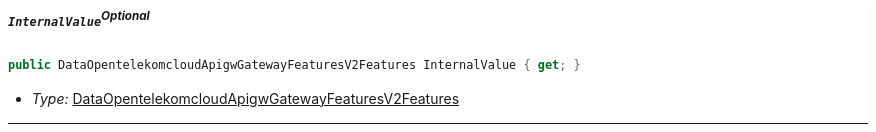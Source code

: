 ##### `InternalValue`<sup>Optional</sup> <a name="InternalValue" id="@cdktf/provider-opentelekomcloud.dataOpentelekomcloudApigwGatewayFeaturesV2.DataOpentelekomcloudApigwGatewayFeaturesV2FeaturesOutputReference.property.internalValue"></a>

```csharp
public DataOpentelekomcloudApigwGatewayFeaturesV2Features InternalValue { get; }
```

- *Type:* <a href="#@cdktf/provider-opentelekomcloud.dataOpentelekomcloudApigwGatewayFeaturesV2.DataOpentelekomcloudApigwGatewayFeaturesV2Features">DataOpentelekomcloudApigwGatewayFeaturesV2Features</a>

---



